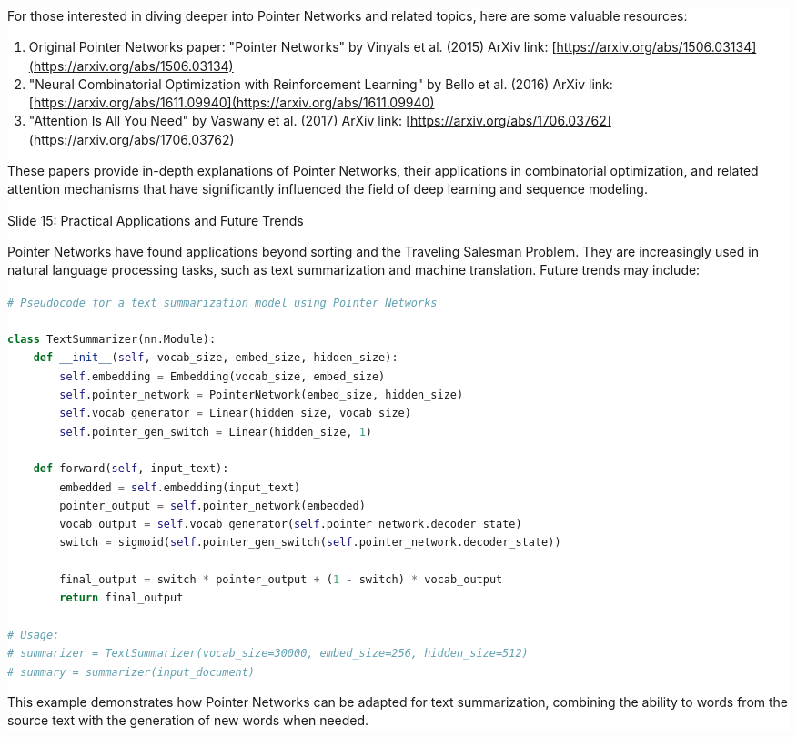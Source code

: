 For those interested in diving deeper into Pointer Networks and related topics, here are some valuable resources:

1. Original Pointer Networks paper: "Pointer Networks" by Vinyals et al. (2015) ArXiv link: [https://arxiv.org/abs/1506.03134](https://arxiv.org/abs/1506.03134)
2. "Neural Combinatorial Optimization with Reinforcement Learning" by Bello et al. (2016) ArXiv link: [https://arxiv.org/abs/1611.09940](https://arxiv.org/abs/1611.09940)
3. "Attention Is All You Need" by Vaswany et al. (2017) ArXiv link: [https://arxiv.org/abs/1706.03762](https://arxiv.org/abs/1706.03762)

These papers provide in-depth explanations of Pointer Networks, their applications in combinatorial optimization, and related attention mechanisms that have significantly influenced the field of deep learning and sequence modeling.

Slide 15: Practical Applications and Future Trends

Pointer Networks have found applications beyond sorting and the Traveling Salesman Problem. They are increasingly used in natural language processing tasks, such as text summarization and machine translation. Future trends may include:

```python
# Pseudocode for a text summarization model using Pointer Networks

class TextSummarizer(nn.Module):
    def __init__(self, vocab_size, embed_size, hidden_size):
        self.embedding = Embedding(vocab_size, embed_size)
        self.pointer_network = PointerNetwork(embed_size, hidden_size)
        self.vocab_generator = Linear(hidden_size, vocab_size)
        self.pointer_gen_switch = Linear(hidden_size, 1)

    def forward(self, input_text):
        embedded = self.embedding(input_text)
        pointer_output = self.pointer_network(embedded)
        vocab_output = self.vocab_generator(self.pointer_network.decoder_state)
        switch = sigmoid(self.pointer_gen_switch(self.pointer_network.decoder_state))
        
        final_output = switch * pointer_output + (1 - switch) * vocab_output
        return final_output

# Usage:
# summarizer = TextSummarizer(vocab_size=30000, embed_size=256, hidden_size=512)
# summary = summarizer(input_document)
```

This example demonstrates how Pointer Networks can be adapted for text summarization, combining the ability to  words from the source text with the generation of new words when needed.

